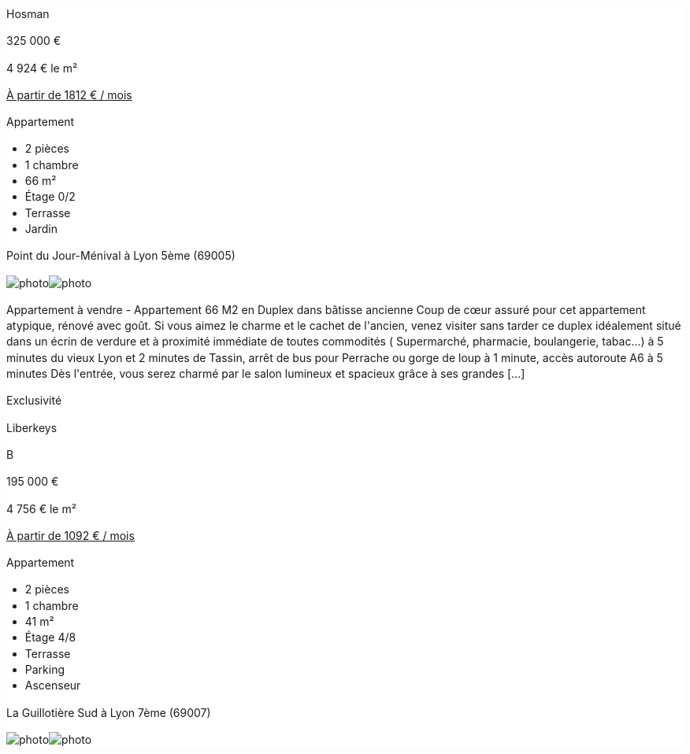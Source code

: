 Hosman

325 000 €

4 924 € le m²

[À partir de 1812 € / mois](https://e-immobilier.credit-agricole.fr/simulca/pages/ptenational_dt?ORI=EDESLAT&at_medium=affiliation&at_campaign=EDE_PC_EMP_EIMMO_FR&at_presta=SeLoger&at_format=Lien_PDL&at_libre=Desktop)

Appartement

*   2 pièces
*   1 chambre
*   66 m²
*   Étage 0/2
*   Terrasse
*   Jardin

Point du Jour-Ménival à Lyon 5ème (69005)

![photo](https://v.seloger.com/s/crop/166x93/visuels/0/p/1/f/0p1f89ix9dnf294bkmd8hv9hbffur9hp5otmmk1t6.jpg)![photo](https://v.seloger.com/s/crop/166x93/visuels/2/a/i/z/2aiz7cymyc0vzcmaqfuqorrohvorqfn8jvrdap8a2.jpg)

Appartement à vendre - Appartement 66 M2 en Duplex dans bâtisse ancienne Coup de cœur assuré pour cet appartement atypique, rénové avec goût. Si vous aimez le charme et le cachet de l'ancien, venez visiter sans tarder ce duplex idéalement situé dans un écrin de verdure et à proximité immédiate de toutes commodités ( Supermarché, pharmacie, boulangerie, tabac…) à 5 minutes du vieux Lyon et 2 minutes de Tassin, arrêt de bus pour Perrache ou gorge de loup à 1 minute, accès autoroute A6 à 5 minutes Dès l'entrée, vous serez charmé par le salon lumineux et spacieux grâce à ses grandes \[...\]

[](/annonces/achat/appartement/lyon-5eme-69/point-du-jour-menival/220978751.htm "Seloger")

Exclusivité

Liberkeys

B

195 000 €

4 756 € le m²

[À partir de 1092 € / mois](https://e-immobilier.credit-agricole.fr/simulca/pages/ptenational_dt?ORI=EDESLAT&at_medium=affiliation&at_campaign=EDE_PC_EMP_EIMMO_FR&at_presta=SeLoger&at_format=Lien_PDL&at_libre=Desktop)

Appartement

*   2 pièces
*   1 chambre
*   41 m²
*   Étage 4/8
*   Terrasse
*   Parking
*   Ascenseur

La Guillotière Sud à Lyon 7ème (69007)

![photo](https://v.seloger.com/s/crop/166x93/visuels/1/l/i/u/1liu0rrejrlqtvnhlyj1mwij1a3yqbi2l5tkfovjk.jpg)![photo](https://v.seloger.com/s/crop/166x93/visuels/1/7/f/t/17ftkee0sny0xx9oerozodbervjz6v3qm3q1dazsg.jpg)
